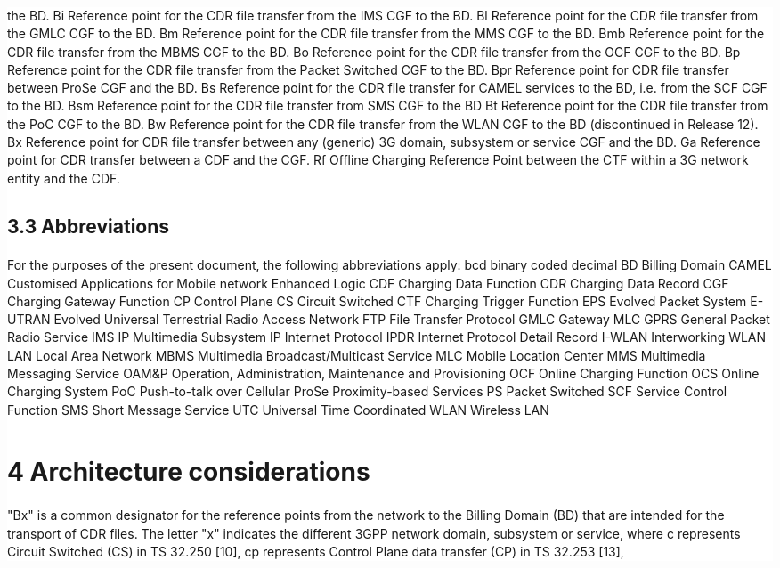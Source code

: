 the BD.
Bi Reference point for the CDR file transfer from the IMS CGF to the BD.
Bl Reference point for the CDR file transfer from the GMLC CGF to the BD.
Bm Reference point for the CDR file transfer from the MMS CGF to the BD.
Bmb Reference point for the CDR file transfer from the MBMS CGF to the BD.
Bo Reference point for the CDR file transfer from the OCF CGF to the BD.
Bp Reference point for the CDR file transfer from the Packet Switched CGF to
the BD.
Bpr Reference point for CDR file transfer between ProSe CGF and the BD.
Bs Reference point for the CDR file transfer for CAMEL services to the BD,
i.e. from the SCF CGF to the BD.
Bsm Reference point for the CDR file transfer from SMS CGF to the BD
Bt Reference point for the CDR file transfer from the PoC CGF to the BD.
Bw Reference point for the CDR file transfer from the WLAN CGF to the BD
(discontinued in Release 12).
Bx Reference point for CDR file transfer between any (generic) 3G domain,
subsystem or service CGF and the BD.
Ga Reference point for CDR transfer between a CDF and the CGF.
Rf Offline Charging Reference Point between the CTF within a 3G network entity
and the CDF.
## 3.3 Abbreviations
For the purposes of the present document, the following abbreviations apply:
bcd binary coded decimal
BD Billing Domain
CAMEL Customised Applications for Mobile network Enhanced Logic
CDF Charging Data Function
CDR Charging Data Record
CGF Charging Gateway Function
CP Control Plane
CS Circuit Switched
CTF Charging Trigger Function
EPS Evolved Packet System
E-UTRAN Evolved Universal Terrestrial Radio Access Network
FTP File Transfer Protocol
GMLC Gateway MLC
GPRS General Packet Radio Service
IMS IP Multimedia Subsystem
IP Internet Protocol
IPDR Internet Protocol Detail Record
I-WLAN Interworking WLAN
LAN Local Area Network
MBMS Multimedia Broadcast/Multicast Service
MLC Mobile Location Center
MMS Multimedia Messaging Service
OAM&P Operation, Administration, Maintenance and Provisioning
OCF Online Charging Function
OCS Online Charging System
PoC Push-to-talk over Cellular
ProSe Proximity-based Services
PS Packet Switched
SCF Service Control Function
SMS Short Message Service
UTC Universal Time Coordinated
WLAN Wireless LAN
# 4 Architecture considerations
\"Bx\" is a common designator for the reference points from the network to the
Billing Domain (BD) that are intended for the transport of CDR files. The
letter \"x\" indicates the different 3GPP network domain, subsystem or
service, where
c represents Circuit Switched (CS) in TS 32.250 [10],
cp represents Control Plane data transfer (CP) in TS 32.253 [13],